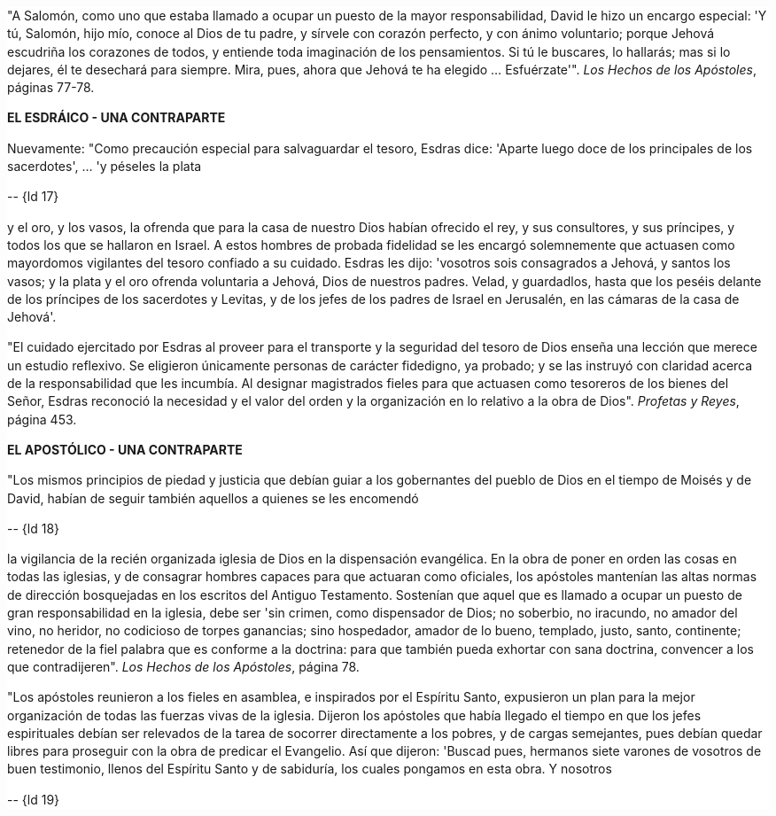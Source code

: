  "A Salomón, como uno que estaba llamado a ocupar un puesto de la mayor responsabilidad, David le hizo un encargo especial: 'Y tú, Salomón, hijo mío, conoce al Dios de tu padre, y sírvele con corazón perfecto, y con ánimo voluntario; porque Jehová escudriña los corazones de todos, y entiende toda imaginación de los pensamientos. Si tú le buscares, lo hallarás; mas si lo dejares, él te desechará para siempre. Mira, pues, ahora que Jehová te ha elegido … Esfuérzate'". _Los Hechos de los Apóstoles_, páginas 77-78.

 **EL ESDRÁICO - UNA CONTRAPARTE**

 Nuevamente: "Como precaución especial para salvaguardar el tesoro, Esdras dice: 'Aparte luego doce de los principales de los sacerdotes', … 'y péseles la plata

 -- {ld 17}   
  
  y el oro, y los vasos, la ofrenda que para la casa de nuestro Dios habían ofrecido el rey, y sus consultores, y sus príncipes, y todos los que se hallaron en Israel. A estos hombres de probada fidelidad se les encargó solemnemente que actuasen como mayordomos vigilantes del tesoro confiado a su cuidado. Esdras les dijo: 'vosotros sois consagrados a Jehová, y santos los vasos; y la plata y el oro ofrenda voluntaria a Jehová, Dios de nuestros padres. Velad, y guardadlos, hasta que los peséis delante de los príncipes de los sacerdotes y Levitas, y de los jefes de los padres de Israel en Jerusalén, en las cámaras de la casa de Jehová'.

 "El cuidado ejercitado por Esdras al proveer para el transporte y la seguridad del tesoro de Dios enseña una lección que merece un estudio reflexivo. Se eligieron únicamente personas de carácter fidedigno, ya probado; y se las instruyó con claridad acerca de la responsabilidad que les incumbía. Al designar magistrados fieles para que actuasen como tesoreros de los bienes del Señor, Esdras reconoció la necesidad y el valor del orden y la organización en lo relativo a la obra de Dios". _Profetas y Reyes_, página 453.

 **EL APOSTÓLICO - UNA CONTRAPARTE**

 "Los mismos principios de piedad y justicia que debían guiar a los gobernantes del pueblo de Dios en el tiempo de Moisés y de David, habían de seguir también aquellos a quienes se les encomendó

 -- {ld 18}   
  
  la vigilancia de la recién organizada iglesia de Dios en la dispensación evangélica. En la obra de poner en orden las cosas en todas las iglesias, y de consagrar hombres capaces para que actuaran como oficiales, los apóstoles mantenían las altas normas de dirección bosquejadas en los escritos del Antiguo Testamento. Sostenían que aquel que es llamado a ocupar un puesto de gran responsabilidad en la iglesia, debe ser 'sin crimen, como dispensador de Dios; no soberbio, no iracundo, no amador del vino, no heridor, no codicioso de torpes ganancias; sino hospedador, amador de lo bueno, templado, justo, santo, continente; retenedor de la fiel palabra que es conforme a la doctrina: para que también pueda exhortar con sana doctrina, convencer a los que contradijeren". _Los Hechos de los Apóstoles_, página 78.

 "Los apóstoles reunieron a los fieles en asamblea, e inspirados por el Espíritu Santo, expusieron un plan para la mejor organización de todas las fuerzas vivas de la iglesia. Dijeron los apóstoles que había llegado el tiempo en que los jefes espirituales debían ser relevados de la tarea de socorrer directamente a los pobres, y de cargas semejantes, pues debían quedar libres para proseguir con la obra de predicar el Evangelio. Así que dijeron: 'Buscad pues, hermanos siete varones de vosotros de buen testimonio, llenos del Espíritu Santo y de sabiduría, los cuales pongamos en esta obra. Y nosotros

 -- {ld 19}   
  